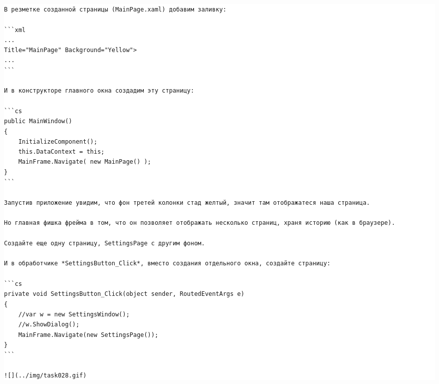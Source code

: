     В резметке созданной страницы (MainPage.xaml) добавим заливку:

    ```xml
    ...
    Title="MainPage" Background="Yellow">
    ...
    ```

    И в конструкторе главного окна создадим эту страницу:

    ```cs
    public MainWindow()
    {
        InitializeComponent();
        this.DataContext = this;
        MainFrame.Navigate( new MainPage() );
    }
    ```

    Запустив приложение увидим, что фон третей колонки стад желтый, значит там отображатеся наша страница.

    Но главная фишка фрейма в том, что он позволяет отображать несколько страниц, храня историю (как в браузере).

    Создайте еще одну страницу, SettingsPage с другим фоном.

    И в обработчике *SettingsButton_Click*, вместо создания отдельного окна, создайте страницу:

    ```cs
    private void SettingsButton_Click(object sender, RoutedEventArgs e)
    {
        //var w = new SettingsWindow();
        //w.ShowDialog();
        MainFrame.Navigate(new SettingsPage());
    }
    ```

    ![](../img/task028.gif)
